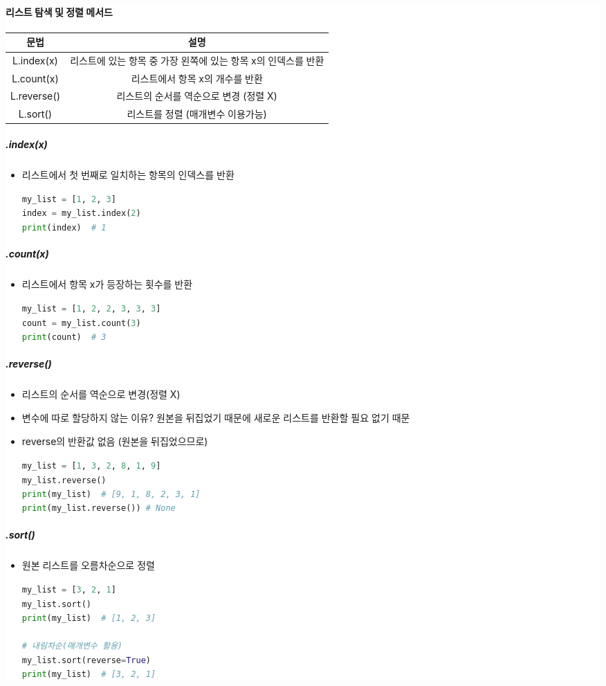 #### 리스트 탐색 및 정렬 메서드
|               문법              	|                                   설명                                 	|
|:-------------------------------:	|:----------------------------------------------------------------------:	|
|     L.index(x)    	|     리스트에   있는 항목 중 가장 왼쪽에 있는 항목 x의 인덱스를 반환    	|
|            L.count(x)           	|     리스트에서 항목   x의 개수를 반환                                  	|
|            L.reverse()          	|     리스트의 순서를 역순으로 변경 (정렬 X)|
|             L.sort()            	|     리스트를 정렬 (매개변수   이용가능)                                	|

##### .index(x)
- 리스트에서 첫 번째로 일치하는 항목의 인덱스를 반환
    
    ```python
    my_list = [1, 2, 3]
    index = my_list.index(2)
    print(index)  # 1
    ```

##### .count(x)
- 리스트에서 항목 x가 등장하는 횟수를 반환

    ```py
    my_list = [1, 2, 2, 3, 3, 3]
    count = my_list.count(3)
    print(count)  # 3
    ```

##### .reverse()
- 리스트의 순서를 역순으로 변경(정렬 X)
- 변수에 따로 할당하지 않는 이유? 원본을 뒤집었기 때문에 새로운 리스트를 반환할 필요 없기 때문
- reverse의 반환값 없음 (원본을 뒤집었으므로)

    ```py
    my_list = [1, 3, 2, 8, 1, 9]
    my_list.reverse()
    print(my_list)  # [9, 1, 8, 2, 3, 1]
    print(my_list.reverse()) # None
    ```

##### .sort()
- 원본 리스트를 오름차순으로 정렬

    ```python
    my_list = [3, 2, 1]
    my_list.sort()
    print(my_list)  # [1, 2, 3]

    # 내림차순(매개변수 활용)
    my_list.sort(reverse=True)
    print(my_list)  # [3, 2, 1]
    ```
